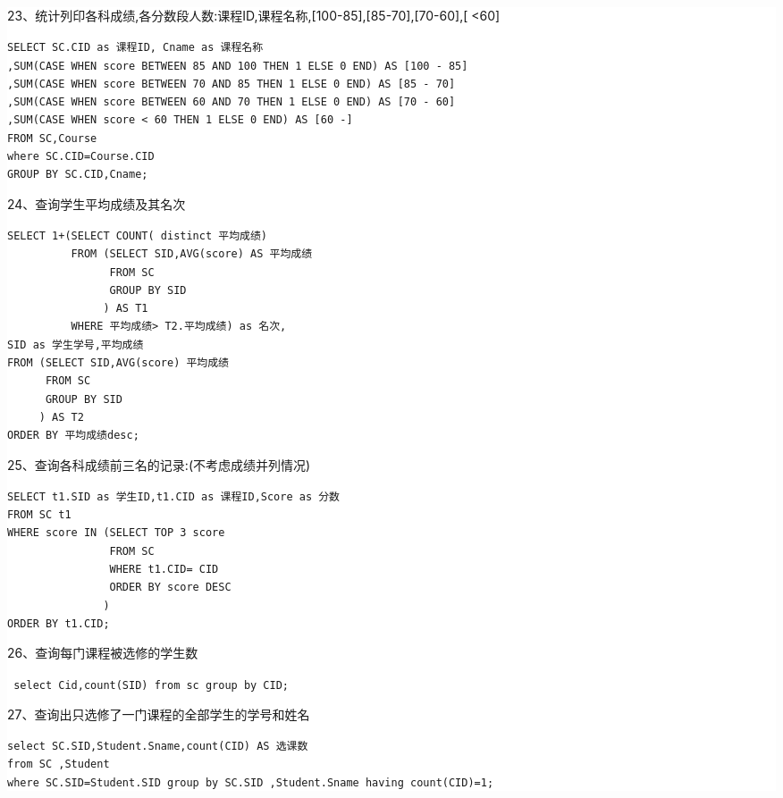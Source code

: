 ```mysql
```

23、统计列印各科成绩,各分数段人数:课程ID,课程名称,[100-85],[85-70],[70-60],[ <60] 

```mysql
SELECT SC.CID as 课程ID, Cname as 课程名称 
,SUM(CASE WHEN score BETWEEN 85 AND 100 THEN 1 ELSE 0 END) AS [100 - 85]
,SUM(CASE WHEN score BETWEEN 70 AND 85 THEN 1 ELSE 0 END) AS [85 - 70] 
,SUM(CASE WHEN score BETWEEN 60 AND 70 THEN 1 ELSE 0 END) AS [70 - 60] 
,SUM(CASE WHEN score < 60 THEN 1 ELSE 0 END) AS [60 -] 
FROM SC,Course 
where SC.CID=Course.CID 
GROUP BY SC.CID,Cname;
```

24、查询学生平均成绩及其名次 

```mysql
SELECT 1+(SELECT COUNT( distinct 平均成绩)
          FROM (SELECT SID,AVG(score) AS 平均成绩
                FROM SC 
                GROUP BY SID 
               ) AS T1 
          WHERE 平均成绩> T2.平均成绩) as 名次,
SID as 学生学号,平均成绩
FROM (SELECT SID,AVG(score) 平均成绩
      FROM SC 
      GROUP BY SID 
     ) AS T2 
ORDER BY 平均成绩desc; 
```

25、查询各科成绩前三名的记录:(不考虑成绩并列情况)

```mysql
SELECT t1.SID as 学生ID,t1.CID as 课程ID,Score as 分数
FROM SC t1 
WHERE score IN (SELECT TOP 3 score 
                FROM SC 
                WHERE t1.CID= CID 
                ORDER BY score DESC 
               ) 
ORDER BY t1.CID; 
```

26、查询每门课程被选修的学生数 

```mysql
 select Cid,count(SID) from sc group by CID; 
```

27、查询出只选修了一门课程的全部学生的学号和姓名 

```mysql
select SC.SID,Student.Sname,count(CID) AS 选课数
from SC ,Student 
where SC.SID=Student.SID group by SC.SID ,Student.Sname having count(CID)=1; 
```
